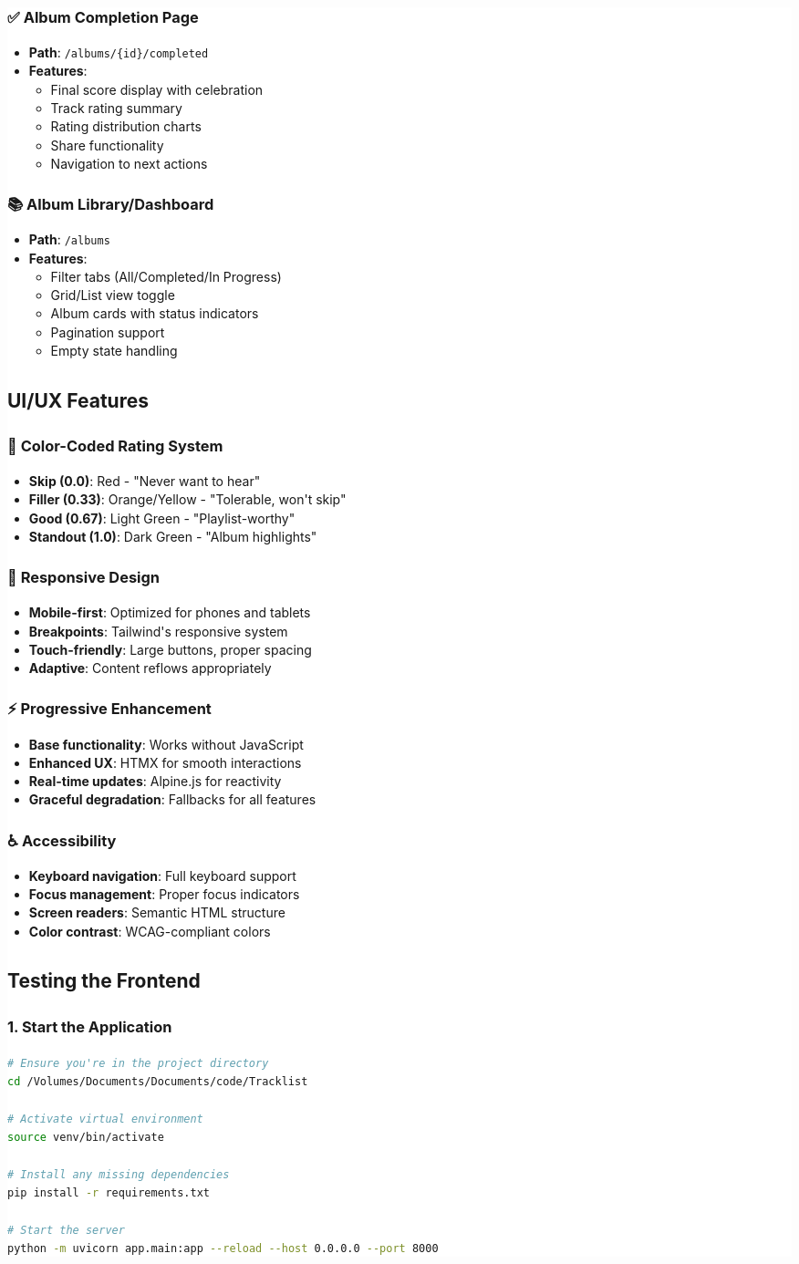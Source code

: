 ### ✅ **Album Completion Page**
- **Path**: `/albums/{id}/completed`
- **Features**:
  - Final score display with celebration
  - Track rating summary
  - Rating distribution charts
  - Share functionality
  - Navigation to next actions

### 📚 **Album Library/Dashboard**
- **Path**: `/albums`
- **Features**:  
  - Filter tabs (All/Completed/In Progress)
  - Grid/List view toggle
  - Album cards with status indicators
  - Pagination support
  - Empty state handling

## UI/UX Features

### 🎨 **Color-Coded Rating System**
- **Skip (0.0)**: Red - "Never want to hear"
- **Filler (0.33)**: Orange/Yellow - "Tolerable, won't skip"  
- **Good (0.67)**: Light Green - "Playlist-worthy"
- **Standout (1.0)**: Dark Green - "Album highlights"

### 📱 **Responsive Design**
- **Mobile-first**: Optimized for phones and tablets
- **Breakpoints**: Tailwind's responsive system
- **Touch-friendly**: Large buttons, proper spacing
- **Adaptive**: Content reflows appropriately

### ⚡ **Progressive Enhancement**
- **Base functionality**: Works without JavaScript
- **Enhanced UX**: HTMX for smooth interactions
- **Real-time updates**: Alpine.js for reactivity
- **Graceful degradation**: Fallbacks for all features

### ♿ **Accessibility**
- **Keyboard navigation**: Full keyboard support
- **Focus management**: Proper focus indicators
- **Screen readers**: Semantic HTML structure
- **Color contrast**: WCAG-compliant colors

## Testing the Frontend

### 1. **Start the Application**
```bash
# Ensure you're in the project directory
cd /Volumes/Documents/Documents/code/Tracklist

# Activate virtual environment
source venv/bin/activate

# Install any missing dependencies
pip install -r requirements.txt

# Start the server
python -m uvicorn app.main:app --reload --host 0.0.0.0 --port 8000
```
